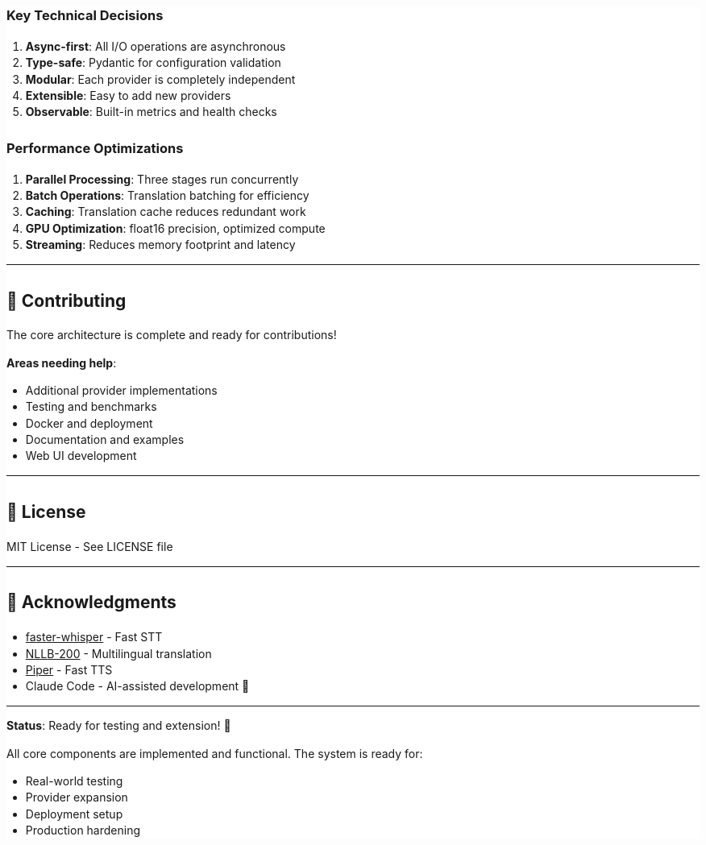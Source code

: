### Key Technical Decisions

1. **Async-first**: All I/O operations are asynchronous
2. **Type-safe**: Pydantic for configuration validation
3. **Modular**: Each provider is completely independent
4. **Extensible**: Easy to add new providers
5. **Observable**: Built-in metrics and health checks

### Performance Optimizations

1. **Parallel Processing**: Three stages run concurrently
2. **Batch Operations**: Translation batching for efficiency
3. **Caching**: Translation cache reduces redundant work
4. **GPU Optimization**: float16 precision, optimized compute
5. **Streaming**: Reduces memory footprint and latency

---

## 🤝 Contributing

The core architecture is complete and ready for contributions!

**Areas needing help**:
- Additional provider implementations
- Testing and benchmarks
- Docker and deployment
- Documentation and examples
- Web UI development

---

## 📄 License

MIT License - See LICENSE file

---

## 🙏 Acknowledgments

- [faster-whisper](https://github.com/guillaumekln/faster-whisper) - Fast STT
- [NLLB-200](https://github.com/facebookresearch/fairseq/tree/nllb) - Multilingual translation
- [Piper](https://github.com/rhasspy/piper) - Fast TTS
- Claude Code - AI-assisted development 🤖

---

**Status**: Ready for testing and extension! 🚀

All core components are implemented and functional. The system is ready for:
- Real-world testing
- Provider expansion
- Deployment setup
- Production hardening
